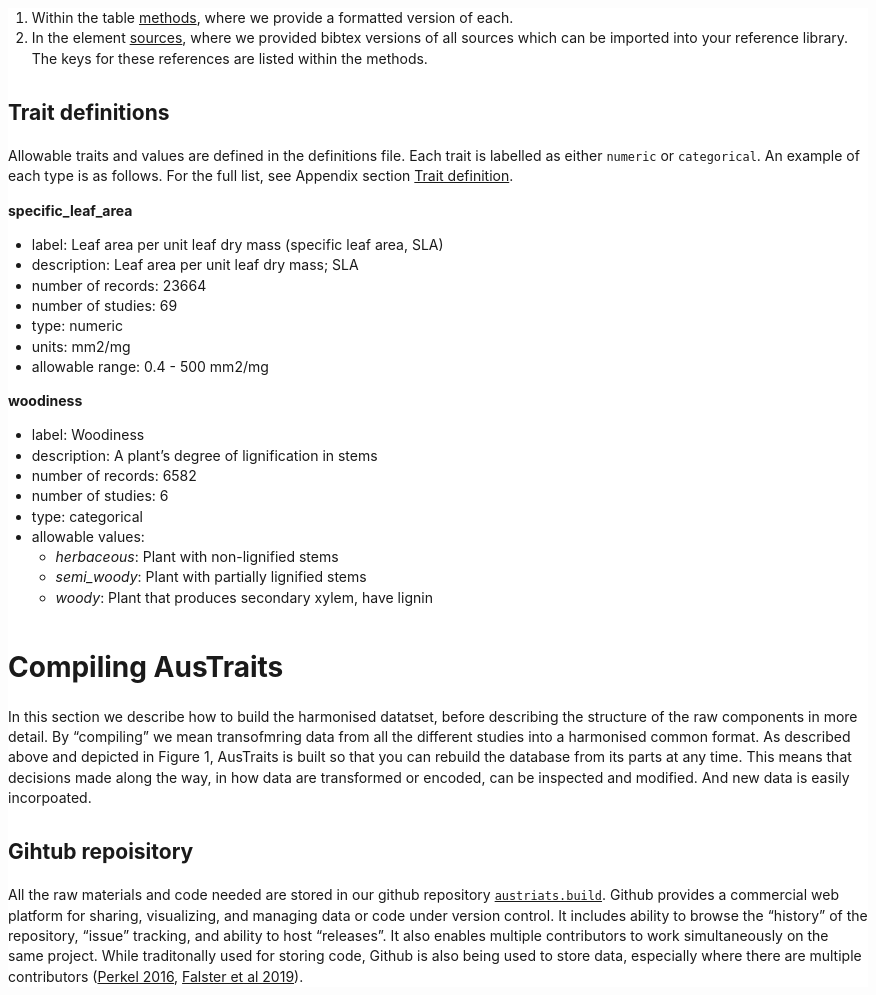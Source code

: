 1.  Within the table [methods](#methods), where we provide a formatted
    version of each.
2.  In the element [sources](#sources), where we provided bibtex
    versions of all sources which can be imported into your reference
    library. The keys for these references are listed within the
    <span id="methods">methods</span>.

## Trait definitions

Allowable traits and values are defined in the definitions file. Each
trait is labelled as either `numeric` or `categorical`. An example of
each type is as follows. For the full list, see Appendix section [Trait
definition](#trait_defs).

**specific\_leaf\_area**

  - label: Leaf area per unit leaf dry mass (specific leaf area, SLA)
  - description: Leaf area per unit leaf dry mass; SLA
  - number of records: 23664
  - number of studies: 69
  - type: numeric
  - units: mm2/mg
  - allowable range: 0.4 - 500 mm2/mg

**woodiness**

  - label: Woodiness
  - description: A plant’s degree of lignification in stems
  - number of records: 6582
  - number of studies: 6
  - type: categorical
  - allowable values:
      - *herbaceous*: Plant with non-lignified stems
      - *semi\_woody*: Plant with partially lignified stems
      - *woody*: Plant that produces secondary xylem, have lignin

# Compiling AusTraits

In this section we describe how to build the harmonised datatset, before
describing the structure of the raw components in more detail. By
“compiling” we mean transofmring data from all the different studies
into a harmonised common format. As described above and depicted in
Figure 1, AusTraits is built so that you can rebuild the database from
its parts at any time. This means that decisions made along the way, in
how data are transformed or encoded, can be inspected and modified. And
new data is easily incorpoated.

## Gihtub repoisitory

All the raw materials and code needed are stored in our github
repository
[`austriats.build`](https://github.com/traitecoevo/austraits.build/).
Github provides a commercial web platform for sharing, visualizing, and
managing data or code under version control. It includes ability to
browse the “history” of the repository, “issue” tracking, and ability to
host “releases”. It also enables multiple contributors to work
simultaneously on the same project. While traditonally used for storing
code, Github is also being used to store data, especially where there
are multiple contributors
([Perkel 2016](http://doi.org/10.1038/538127a), [Falster et
al 2019](http://doi.org/10.1093/gigascience/giz035)).
